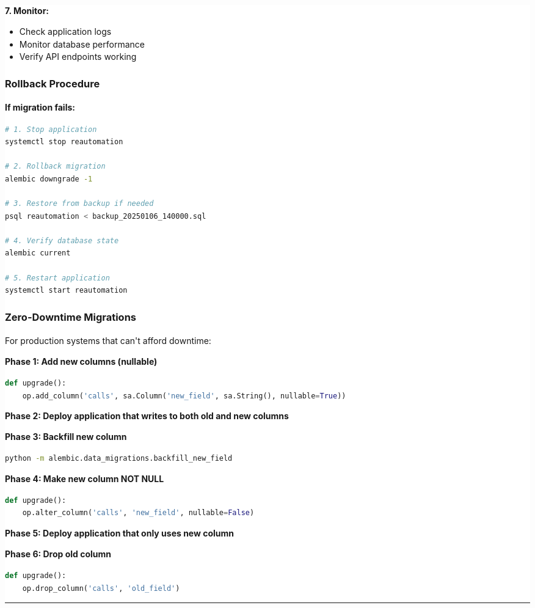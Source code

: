 **7. Monitor:**
- Check application logs
- Monitor database performance
- Verify API endpoints working

### Rollback Procedure

**If migration fails:**

```bash
# 1. Stop application
systemctl stop reautomation

# 2. Rollback migration
alembic downgrade -1

# 3. Restore from backup if needed
psql reautomation < backup_20250106_140000.sql

# 4. Verify database state
alembic current

# 5. Restart application
systemctl start reautomation
```

### Zero-Downtime Migrations

For production systems that can't afford downtime:

**Phase 1: Add new columns (nullable)**
```python
def upgrade():
    op.add_column('calls', sa.Column('new_field', sa.String(), nullable=True))
```

**Phase 2: Deploy application that writes to both old and new columns**

**Phase 3: Backfill new column**
```bash
python -m alembic.data_migrations.backfill_new_field
```

**Phase 4: Make new column NOT NULL**
```python
def upgrade():
    op.alter_column('calls', 'new_field', nullable=False)
```

**Phase 5: Deploy application that only uses new column**

**Phase 6: Drop old column**
```python
def upgrade():
    op.drop_column('calls', 'old_field')
```

---